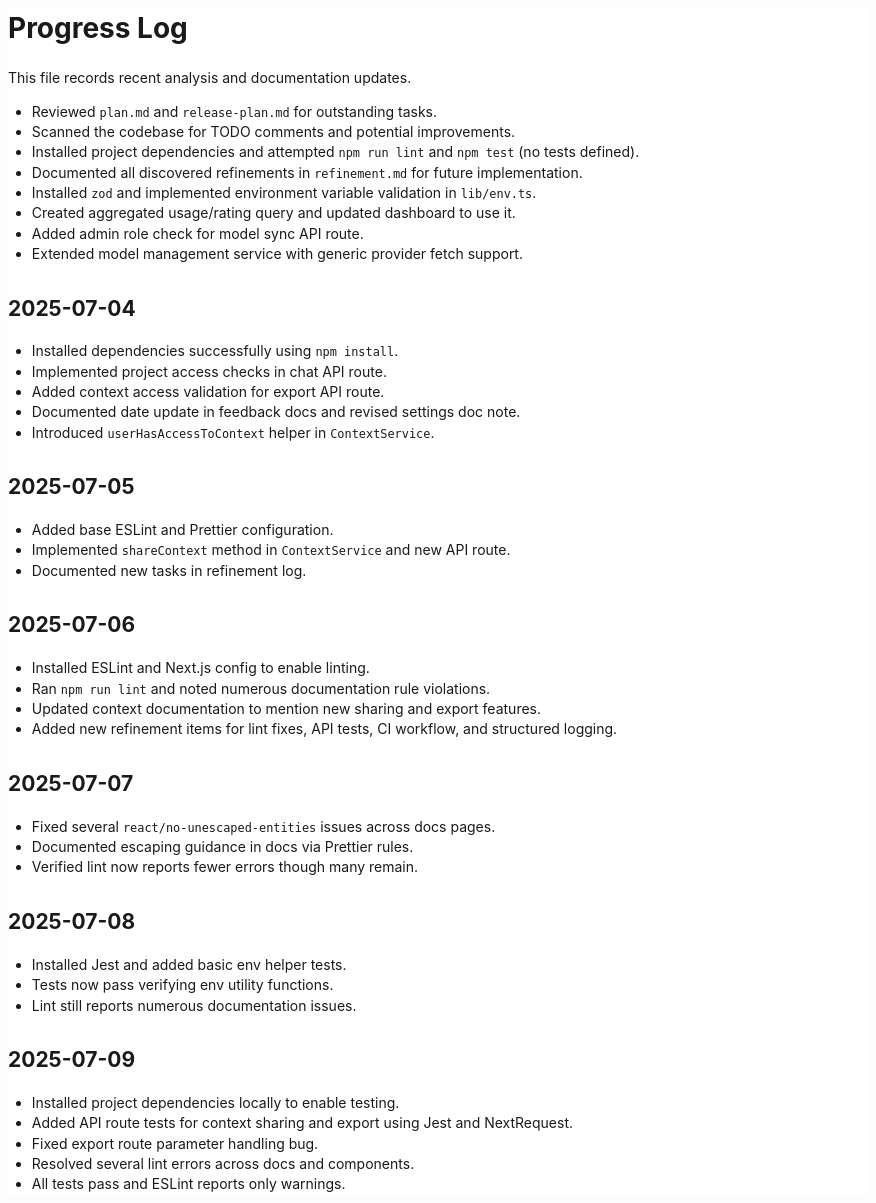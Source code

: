 # Progress Log

This file records recent analysis and documentation updates.

- Reviewed `plan.md` and `release-plan.md` for outstanding tasks.
- Scanned the codebase for TODO comments and potential improvements.
- Installed project dependencies and attempted `npm run lint` and `npm test` (no tests defined).
- Documented all discovered refinements in `refinement.md` for future implementation.
- Installed `zod` and implemented environment variable validation in `lib/env.ts`.
- Created aggregated usage/rating query and updated dashboard to use it.
- Added admin role check for model sync API route.
- Extended model management service with generic provider fetch support.

## 2025-07-04

- Installed dependencies successfully using `npm install`.
- Implemented project access checks in chat API route.
- Added context access validation for export API route.
- Documented date update in feedback docs and revised settings doc note.
- Introduced `userHasAccessToContext` helper in `ContextService`.

## 2025-07-05

- Added base ESLint and Prettier configuration.
- Implemented `shareContext` method in `ContextService` and new API route.
- Documented new tasks in refinement log.

## 2025-07-06

- Installed ESLint and Next.js config to enable linting.
- Ran `npm run lint` and noted numerous documentation rule violations.
- Updated context documentation to mention new sharing and export features.
- Added new refinement items for lint fixes, API tests, CI workflow, and structured logging.

## 2025-07-07

- Fixed several `react/no-unescaped-entities` issues across docs pages.
- Documented escaping guidance in docs via Prettier rules.
- Verified lint now reports fewer errors though many remain.

## 2025-07-08

- Installed Jest and added basic env helper tests.
- Tests now pass verifying env utility functions.
- Lint still reports numerous documentation issues.

## 2025-07-09

- Installed project dependencies locally to enable testing.
- Added API route tests for context sharing and export using Jest and NextRequest.
- Fixed export route parameter handling bug.
- Resolved several lint errors across docs and components.
- All tests pass and ESLint reports only warnings.
